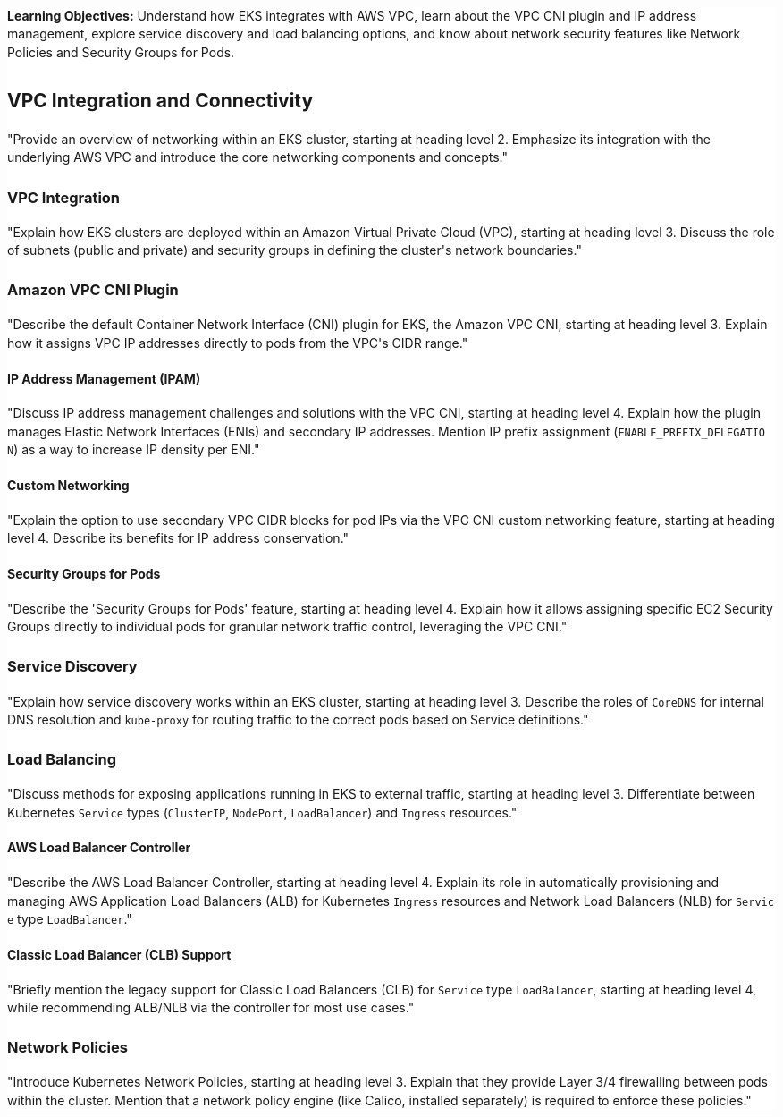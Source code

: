 **Learning Objectives:** Understand how EKS integrates with AWS VPC, learn about the VPC CNI plugin and IP address management, explore service discovery and load balancing options, and know about network security features like Network Policies and Security Groups for Pods.

## VPC Integration and Connectivity
"Provide an overview of networking within an EKS cluster, starting at heading level 2. Emphasize its integration with the underlying AWS VPC and introduce the core networking components and concepts."

### VPC Integration
"Explain how EKS clusters are deployed within an Amazon Virtual Private Cloud (VPC), starting at heading level 3. Discuss the role of subnets (public and private) and security groups in defining the cluster's network boundaries."

### Amazon VPC CNI Plugin
"Describe the default Container Network Interface (CNI) plugin for EKS, the Amazon VPC CNI, starting at heading level 3. Explain how it assigns VPC IP addresses directly to pods from the VPC's CIDR range."
#### IP Address Management (IPAM)
"Discuss IP address management challenges and solutions with the VPC CNI, starting at heading level 4. Explain how the plugin manages Elastic Network Interfaces (ENIs) and secondary IP addresses. Mention IP prefix assignment (`ENABLE_PREFIX_DELEGATION`) as a way to increase IP density per ENI."
#### Custom Networking
"Explain the option to use secondary VPC CIDR blocks for pod IPs via the VPC CNI custom networking feature, starting at heading level 4. Describe its benefits for IP address conservation."
#### Security Groups for Pods
"Describe the 'Security Groups for Pods' feature, starting at heading level 4. Explain how it allows assigning specific EC2 Security Groups directly to individual pods for granular network traffic control, leveraging the VPC CNI."

### Service Discovery
"Explain how service discovery works within an EKS cluster, starting at heading level 3. Describe the roles of `CoreDNS` for internal DNS resolution and `kube-proxy` for routing traffic to the correct pods based on Service definitions."

### Load Balancing
"Discuss methods for exposing applications running in EKS to external traffic, starting at heading level 3. Differentiate between Kubernetes `Service` types (`ClusterIP`, `NodePort`, `LoadBalancer`) and `Ingress` resources."
#### AWS Load Balancer Controller
"Describe the AWS Load Balancer Controller, starting at heading level 4. Explain its role in automatically provisioning and managing AWS Application Load Balancers (ALB) for Kubernetes `Ingress` resources and Network Load Balancers (NLB) for `Service` type `LoadBalancer`."
#### Classic Load Balancer (CLB) Support
"Briefly mention the legacy support for Classic Load Balancers (CLB) for `Service` type `LoadBalancer`, starting at heading level 4, while recommending ALB/NLB via the controller for most use cases."

### Network Policies
"Introduce Kubernetes Network Policies, starting at heading level 3. Explain that they provide Layer 3/4 firewalling between pods within the cluster. Mention that a network policy engine (like Calico, installed separately) is required to enforce these policies."
